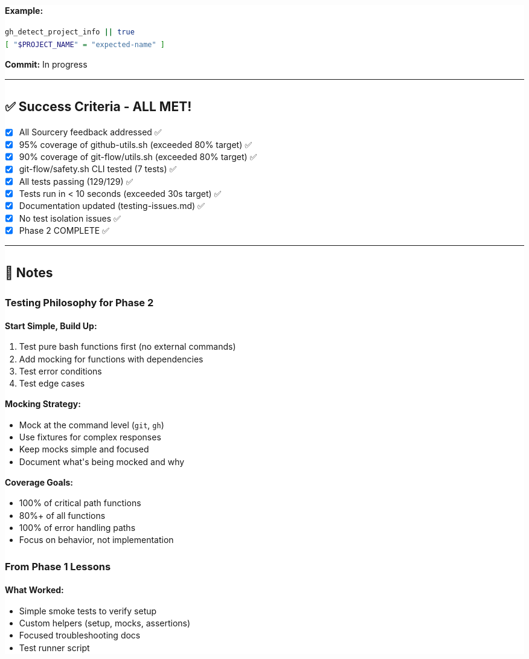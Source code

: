 **Example:**
```bash
gh_detect_project_info || true
[ "$PROJECT_NAME" = "expected-name" ]
```

**Commit:** In progress

---

## ✅ Success Criteria - ALL MET!

- [x] All Sourcery feedback addressed ✅
- [x] 95% coverage of github-utils.sh (exceeded 80% target) ✅
- [x] 90% coverage of git-flow/utils.sh (exceeded 80% target) ✅
- [x] git-flow/safety.sh CLI tested (7 tests) ✅
- [x] All tests passing (129/129) ✅
- [x] Tests run in < 10 seconds (exceeded 30s target) ✅
- [x] Documentation updated (testing-issues.md) ✅
- [x] No test isolation issues ✅
- [x] Phase 2 COMPLETE ✅

---

## 📝 Notes

### Testing Philosophy for Phase 2

**Start Simple, Build Up:**
1. Test pure bash functions first (no external commands)
2. Add mocking for functions with dependencies
3. Test error conditions
4. Test edge cases

**Mocking Strategy:**
- Mock at the command level (`git`, `gh`)
- Use fixtures for complex responses
- Keep mocks simple and focused
- Document what's being mocked and why

**Coverage Goals:**
- 100% of critical path functions
- 80%+ of all functions
- 100% of error handling paths
- Focus on behavior, not implementation

### From Phase 1 Lessons

**What Worked:**
- Simple smoke tests to verify setup
- Custom helpers (setup, mocks, assertions)
- Focused troubleshooting docs
- Test runner script
